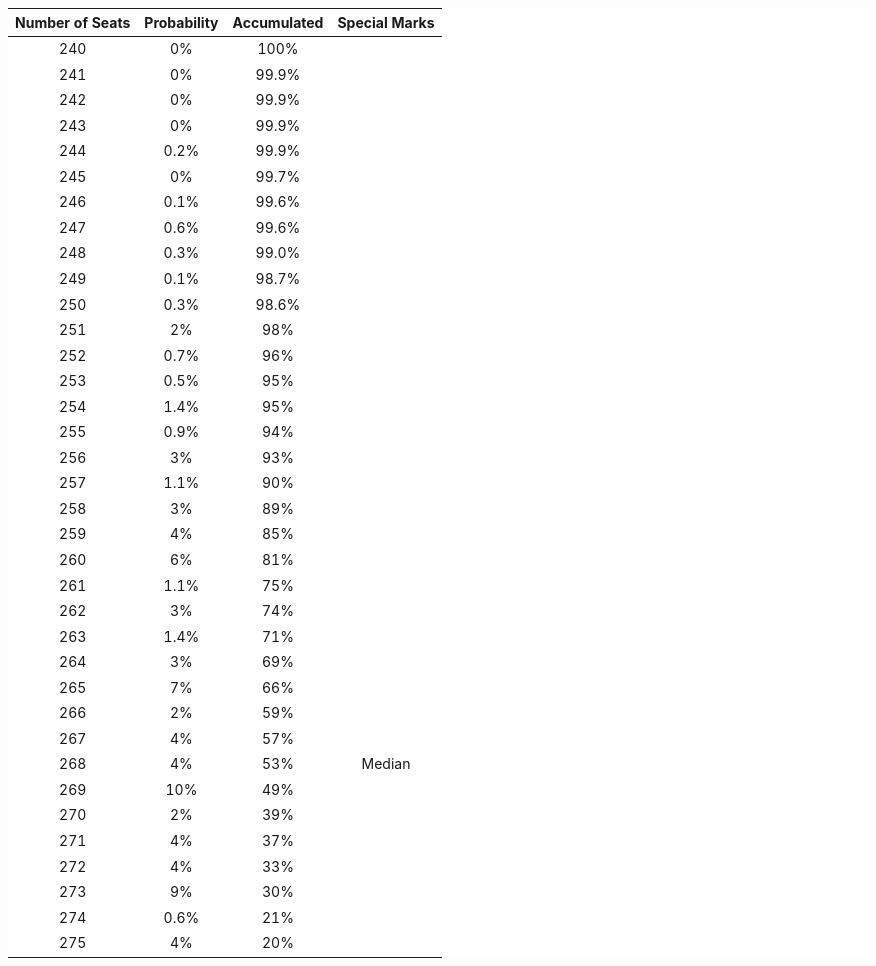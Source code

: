 | Number of Seats | Probability | Accumulated | Special Marks |
|:---------------:|:-----------:|:-----------:|:-------------:|
| 240 | 0% | 100% |  |
| 241 | 0% | 99.9% |  |
| 242 | 0% | 99.9% |  |
| 243 | 0% | 99.9% |  |
| 244 | 0.2% | 99.9% |  |
| 245 | 0% | 99.7% |  |
| 246 | 0.1% | 99.6% |  |
| 247 | 0.6% | 99.6% |  |
| 248 | 0.3% | 99.0% |  |
| 249 | 0.1% | 98.7% |  |
| 250 | 0.3% | 98.6% |  |
| 251 | 2% | 98% |  |
| 252 | 0.7% | 96% |  |
| 253 | 0.5% | 95% |  |
| 254 | 1.4% | 95% |  |
| 255 | 0.9% | 94% |  |
| 256 | 3% | 93% |  |
| 257 | 1.1% | 90% |  |
| 258 | 3% | 89% |  |
| 259 | 4% | 85% |  |
| 260 | 6% | 81% |  |
| 261 | 1.1% | 75% |  |
| 262 | 3% | 74% |  |
| 263 | 1.4% | 71% |  |
| 264 | 3% | 69% |  |
| 265 | 7% | 66% |  |
| 266 | 2% | 59% |  |
| 267 | 4% | 57% |  |
| 268 | 4% | 53% | Median |
| 269 | 10% | 49% |  |
| 270 | 2% | 39% |  |
| 271 | 4% | 37% |  |
| 272 | 4% | 33% |  |
| 273 | 9% | 30% |  |
| 274 | 0.6% | 21% |  |
| 275 | 4% | 20% |  |